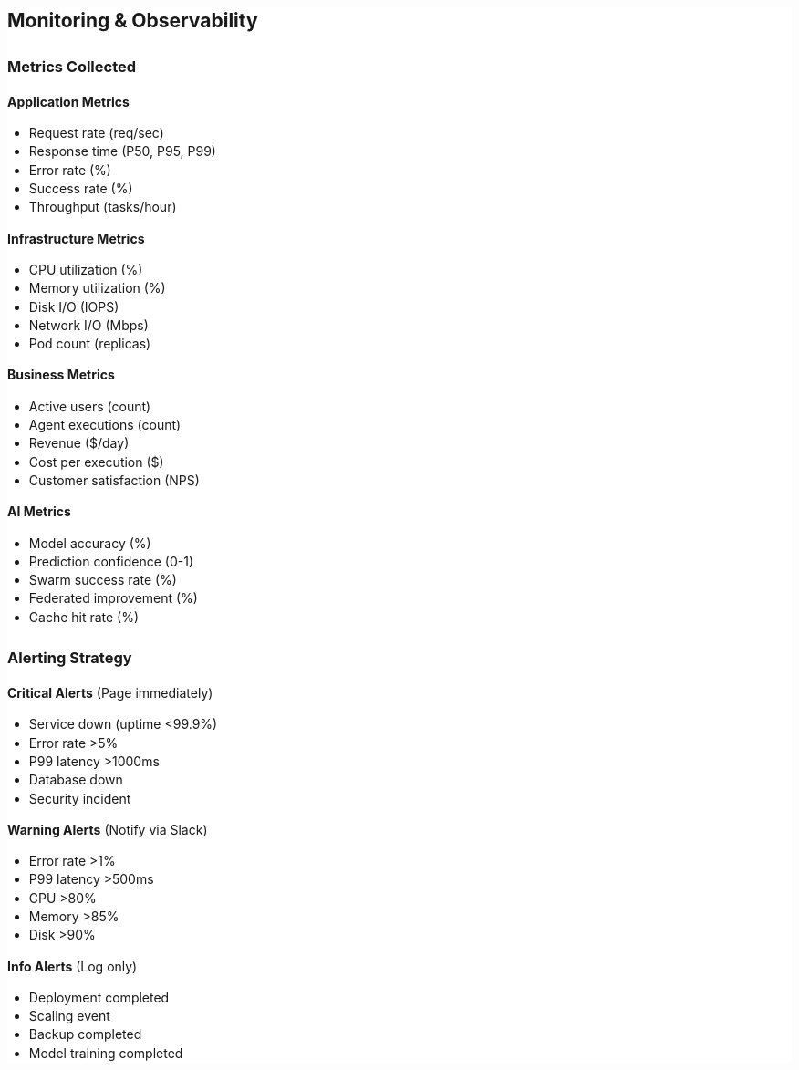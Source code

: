 
##  Monitoring & Observability

### Metrics Collected

**Application Metrics**
- Request rate (req/sec)
- Response time (P50, P95, P99)
- Error rate (%)
- Success rate (%)
- Throughput (tasks/hour)

**Infrastructure Metrics**
- CPU utilization (%)
- Memory utilization (%)
- Disk I/O (IOPS)
- Network I/O (Mbps)
- Pod count (replicas)

**Business Metrics**
- Active users (count)
- Agent executions (count)
- Revenue ($/day)
- Cost per execution ($)
- Customer satisfaction (NPS)

**AI Metrics**
- Model accuracy (%)
- Prediction confidence (0-1)
- Swarm success rate (%)
- Federated improvement (%)
- Cache hit rate (%)

### Alerting Strategy

**Critical Alerts** (Page immediately)
- Service down (uptime <99.9%)
- Error rate >5%
- P99 latency >1000ms
- Database down
- Security incident

**Warning Alerts** (Notify via Slack)
- Error rate >1%
- P99 latency >500ms
- CPU >80%
- Memory >85%
- Disk >90%

**Info Alerts** (Log only)
- Deployment completed
- Scaling event
- Backup completed
- Model training completed
